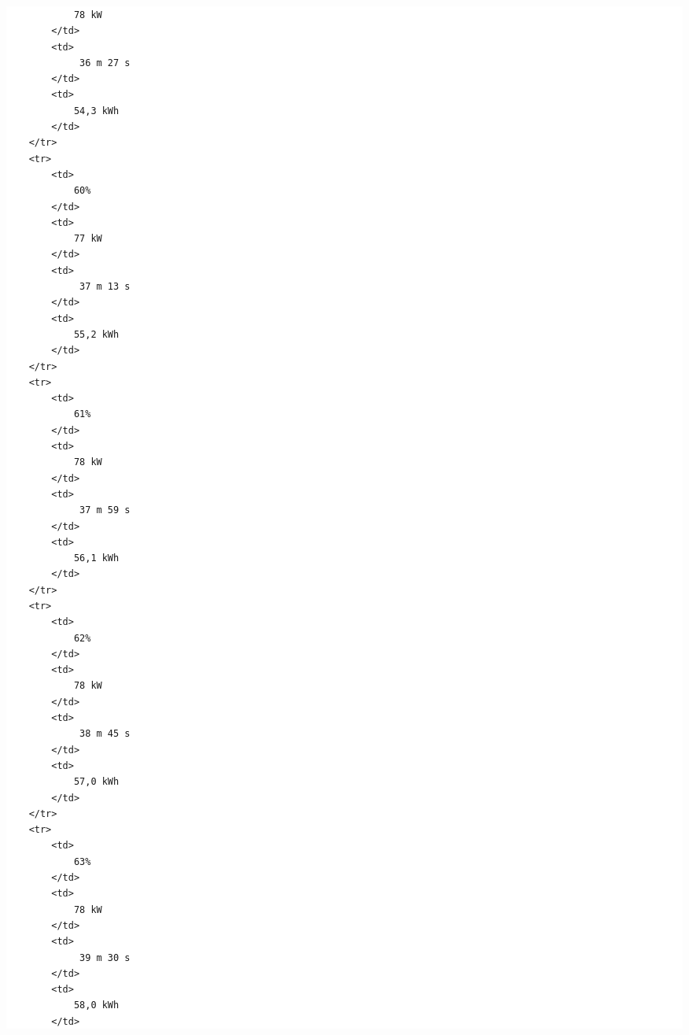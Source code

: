 				78 kW
			</td>
			<td>
				 36 m 27 s
			</td>
			<td>
				54,3 kWh
			</td>
		</tr>
		<tr>
			<td>
				60%
			</td>
			<td>
				77 kW
			</td>
			<td>
				 37 m 13 s
			</td>
			<td>
				55,2 kWh
			</td>
		</tr>
		<tr>
			<td>
				61%
			</td>
			<td>
				78 kW
			</td>
			<td>
				 37 m 59 s
			</td>
			<td>
				56,1 kWh
			</td>
		</tr>
		<tr>
			<td>
				62%
			</td>
			<td>
				78 kW
			</td>
			<td>
				 38 m 45 s
			</td>
			<td>
				57,0 kWh
			</td>
		</tr>
		<tr>
			<td>
				63%
			</td>
			<td>
				78 kW
			</td>
			<td>
				 39 m 30 s
			</td>
			<td>
				58,0 kWh
			</td>